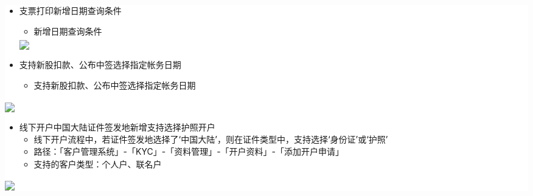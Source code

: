 - 支票打印新增日期查询条件
    - 新增日期查询条件
    <img src="/assets/O8U4bHpj9ot23VxcaJQckJTjnKf.png" src-width="3794" src-height="1696" align="center"/>

- 支持新股扣款、公布中签选择指定帐务日期
    - 支持新股扣款、公布中签选择指定帐务日期

<img src="/assets/Vsr9bxS4pou0SCxCBdXcmZHmnSe.png" src-width="2378" src-height="1370" align="center"/>

- 线下开户中国大陆证件签发地新增支持选择护照开户
    - 线下开户流程中，若证件签发地选择了‘中国大陆’，则在证件类型中，支持选择‘身份证’或‘护照’
    - 路径：「客户管理系统」-「KYC」-「资料管理」-「开户资料」-「添加开户申请」
    - 支持的客户类型：个人户、联名户

<img src="/assets/QwTAb7rVao51MlxxMTUc9lmunvh.png" src-width="2002" src-height="904" align="center"/>

